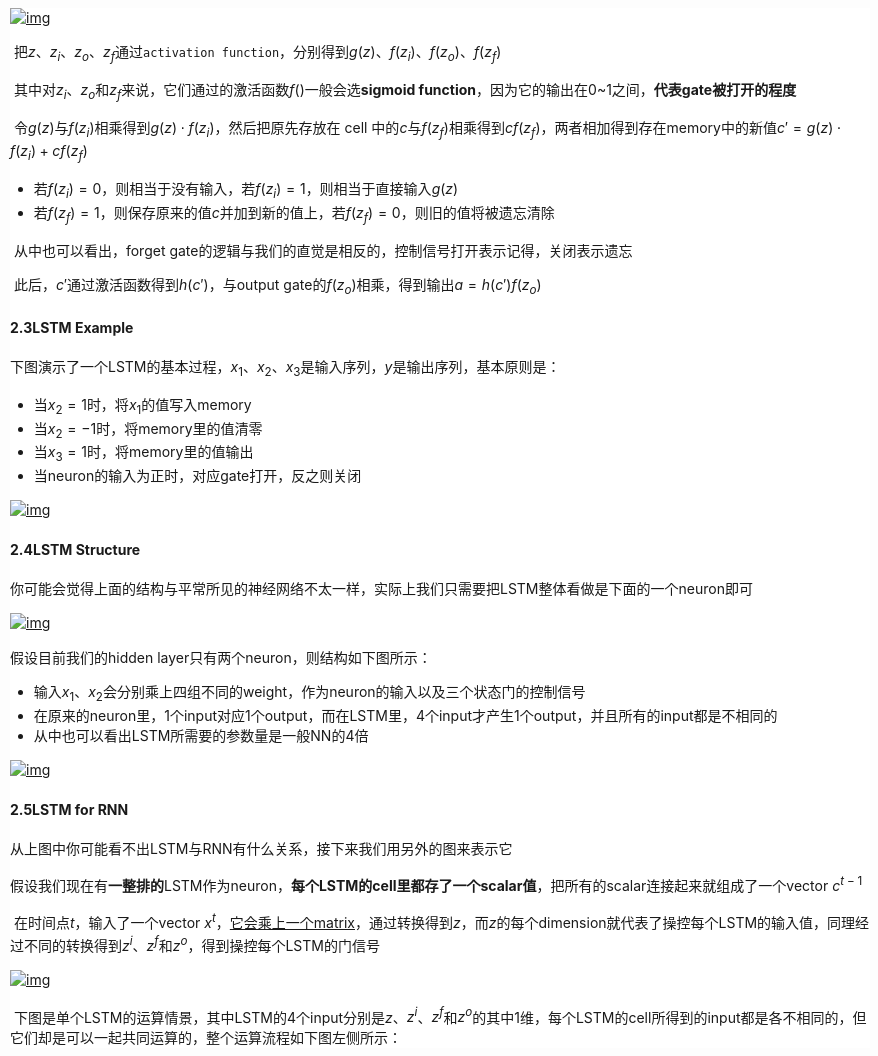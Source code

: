 [![img](E:/Development/Typora/images/lstm2.png)](https://gitee.com/Sakura-gh/ML-notes/raw/master/img/lstm2.png)

​		把$z$、$z_i$、$z_o$、$z_f$通过`activation function`，分别得到$g(z)$、$f(z_i)$、$f(z_o)$、$f(z_f)$

​		其中对$z_i$、$z_o$和$z_f$来说，它们通过的激活函数$f()$一般会选**sigmoid function**，因为它的输出在0~1之间，**代表gate被打开的程度**

​		令$g(z)$与$f(z_i)$相乘得到$g(z)\cdot f(z_i)$，然后把原先存放在 cell 中的$c$与$f(z_f)$相乘得到$cf(z_f)$，两者相加得到存在memory中的新值$c'=g(z)\cdot f(z_i)+cf(z_f)$

-   若$f(z_i)=0$，则相当于没有输入，若$f(z_i)=1$，则相当于直接输入$g(z)$
-   若$f(z_f)=1$，则保存原来的值$c$并加到新的值上，若$f(z_f)=0$，则旧的值将被遗忘清除

​		从中也可以看出，forget gate的逻辑与我们的直觉是相反的，控制信号打开表示记得，关闭表示遗忘

​		此后，$c'$通过激活函数得到$h(c')$，与output gate的$f(z_o)$相乘，得到输出$a=h(c')f(z_o)$

#### 2.3LSTM Example

下图演示了一个LSTM的基本过程，$x_1、x_2、x_3$是输入序列，$y$是输出序列，基本原则是：

-   当$x_2=1$时，将$x_1$的值写入memory
-   当$x_2=-1$时，将memory里的值清零
-   当$x_3=1$时，将memory里的值输出
-   当neuron的输入为正时，对应gate打开，反之则关闭

[![img](E:/Development/Typora/images/lstm3.png)](https://gitee.com/Sakura-gh/ML-notes/raw/master/img/lstm3.png)

#### 2.4LSTM Structure

你可能会觉得上面的结构与平常所见的神经网络不太一样，实际上我们只需要把LSTM整体看做是下面的一个neuron即可

[![img](E:/Development/Typora/images/lstm4.png)](https://gitee.com/Sakura-gh/ML-notes/raw/master/img/lstm4.png)

假设目前我们的hidden layer只有两个neuron，则结构如下图所示：

-   输入$x_1$、$x_2$会分别乘上四组不同的weight，作为neuron的输入以及三个状态门的控制信号
-   在原来的neuron里，1个input对应1个output，而在LSTM里，4个input才产生1个output，并且所有的input都是不相同的
-   从中也可以看出LSTM所需要的参数量是一般NN的4倍

[![img](E:/Development/Typora/images/lstm5.png)](https://gitee.com/Sakura-gh/ML-notes/raw/master/img/lstm5.png)

#### 2.5LSTM for RNN

​		从上图中你可能看不出LSTM与RNN有什么关系，接下来我们用另外的图来表示它

​		假设我们现在有**一整排的**LSTM作为neuron，**每个LSTM的cell里都存了一个scalar值**，把所有的scalar连接起来就组成了一个vector $c^{t-1}$

​		在时间点$t$，输入了一个vector $x^t$，<u>它会乘上一个matrix</u>，通过转换得到$z$，而$z$的每个dimension就代表了操控每个LSTM的输入值，同理经过不同的转换得到$z^i$、$z^f$和$z^o$，得到操控每个LSTM的门信号

[![img](E:/Development/Typora/images/lstm6.png)](https://gitee.com/Sakura-gh/ML-notes/raw/master/img/lstm6.png)

​		下图是单个LSTM的运算情景，其中LSTM的4个input分别是$z$、$z^i$、$z^f$和$z^o$的其中1维，每个LSTM的cell所得到的input都是各不相同的，但它们却是可以一起共同运算的，整个运算流程如下图左侧所示：
